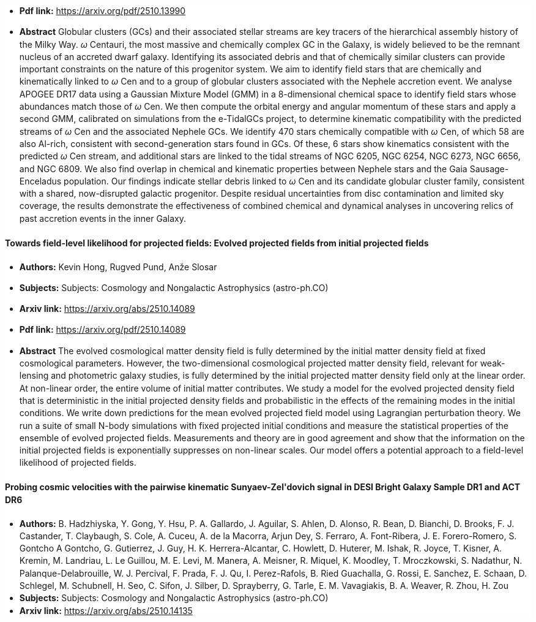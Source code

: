  - **Pdf link:** https://arxiv.org/pdf/2510.13990

 - **Abstract**
 Globular clusters (GCs) and their associated stellar streams are key tracers of the hierarchical assembly history of the Milky Way. $\omega$ Centauri, the most massive and chemically complex GC in the Galaxy, is widely believed to be the remnant nucleus of an accreted dwarf galaxy. Identifying its associated debris and that of chemically similar clusters can provide important constraints on the nature of this progenitor system. We aim to identify field stars that are chemically and kinematically linked to $\omega$ Cen and to a group of globular clusters associated with the Nephele accretion event. We analyse APOGEE DR17 data using a Gaussian Mixture Model (GMM) in a 8-dimensional chemical space to identify field stars whose abundances match those of $\omega$ Cen. We then compute the orbital energy and angular momentum of these stars and apply a second GMM, calibrated on simulations from the e-TidalGCs project, to determine kinematic compatibility with the predicted streams of $\omega$ Cen and the associated Nephele GCs. We identify 470 stars chemically compatible with $\omega$ Cen, of which 58 are also Al-rich, consistent with second-generation stars found in GCs. Of these, 6 stars show kinematics consistent with the predicted $\omega$ Cen stream, and additional stars are linked to the tidal streams of NGC 6205, NGC 6254, NGC 6273, NGC 6656, and NGC 6809. We also find overlap in chemical and kinematic properties between Nephele stars and the Gaia Sausage-Enceladus population. Our findings indicate stellar debris linked to $\omega$ Cen and its candidate globular cluster family, consistent with a shared, now-disrupted galactic progenitor. Despite residual uncertainties from disc contamination and limited sky coverage, the results demonstrate the effectiveness of combined chemical and dynamical analyses in uncovering relics of past accretion events in the inner Galaxy.
#### Towards field-level likelihood for projected fields: Evolved projected fields from initial projected fields
 - **Authors:** Kevin Hong, Rugved Pund, Anže Slosar
 - **Subjects:** Subjects:
Cosmology and Nongalactic Astrophysics (astro-ph.CO)
 - **Arxiv link:** https://arxiv.org/abs/2510.14089

 - **Pdf link:** https://arxiv.org/pdf/2510.14089

 - **Abstract**
 The evolved cosmological matter density field is fully determined by the initial matter density field at fixed cosmological parameters. However, the two-dimensional cosmological projected matter density field, relevant for weak-lensing and photometric galaxy studies, is fully determined by the initial projected matter density field only at the linear order. At non-linear order, the entire volume of initial matter contributes. We study a model for the evolved projected density field that is deterministic in the initial projected density fields and probabilistic in the effects of the remaining modes in the initial conditions. We write down predictions for the mean evolved projected field model using Lagrangian perturbation theory. We run a suite of small N-body simulations with fixed projected initial conditions and measure the statistical properties of the ensemble of evolved projected fields. Measurements and theory are in good agreement and show that the information on the initial projected fields is exponentially suppresses on non-linear scales. Our model offers a potential approach to a field-level likelihood of projected fields.
#### Probing cosmic velocities with the pairwise kinematic Sunyaev-Zel'dovich signal in DESI Bright Galaxy Sample DR1 and ACT DR6
 - **Authors:** B. Hadzhiyska, Y. Gong, Y. Hsu, P. A. Gallardo, J. Aguilar, S. Ahlen, D. Alonso, R. Bean, D. Bianchi, D. Brooks, F. J. Castander, T. Claybaugh, S. Cole, A. Cuceu, A. de la Macorra, Arjun Dey, S. Ferraro, A. Font-Ribera, J. E. Forero-Romero, S. Gontcho A Gontcho, G. Gutierrez, J. Guy, H. K. Herrera-Alcantar, C. Howlett, D. Huterer, M. Ishak, R. Joyce, T. Kisner, A. Kremin, M. Landriau, L. Le Guillou, M. E. Levi, M. Manera, A. Meisner, R. Miquel, K. Moodley, T. Mroczkowski, S. Nadathur, N. Palanque-Delabrouille, W. J. Percival, F. Prada, F. J. Qu, I. Perez-Rafols, B. Ried Guachalla, G. Rossi, E. Sanchez, E. Schaan, D. Schlegel, M. Schubnell, H. Seo, C. Sifon, J. Silber, D. Sprayberry, G. Tarle, E. M. Vavagiakis, B. A. Weaver, R. Zhou, H. Zou
 - **Subjects:** Subjects:
Cosmology and Nongalactic Astrophysics (astro-ph.CO)
 - **Arxiv link:** https://arxiv.org/abs/2510.14135
